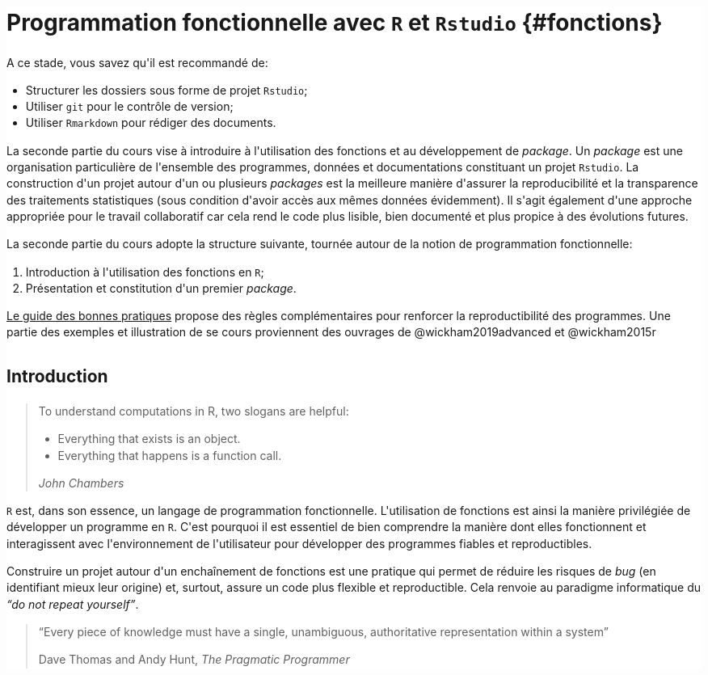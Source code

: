# Programmation fonctionnelle avec `R` et `Rstudio` {#fonctions}




A ce stade, vous savez qu'il est recommandé de:

* Structurer les dossiers sous forme de projet `Rstudio`;
* Utiliser `git` pour le contrôle de version;
* Utiliser `Rmarkdown` pour rédiger des documents.

La seconde partie du cours vise à introduire à l'utilisation des fonctions et au développement de *package*. Un *package* est une organisation particulière de l'ensemble des programmes, données et documentations constituant un projet `Rstudio`. La construction d'un projet autour d'un ou plusieurs *packages* est la meilleure manière d'assurer la reproducibilité et la transparence des traitements statistiques (sous condition d'avoir accès aux mêmes données évidemment). Il s'agit également d'une approche appropriée pour le travail collaboratif car cela rend le code plus lisible, bien documenté et plus propice à des évolutions futures.

La seconde partie du cours adopte la structure suivante, tournée autour de la notion de programmation fonctionnelle:

1. Introduction à l'utilisation des fonctions en `R`;
2. Présentation et constitution d'un premier *package*.

[Le guide des bonnes pratiques](https://linogaliana.gitlab.io/bonnespratiques/) propose des règles complémentaires pour renforcer la reproductibilité des programmes. Une partie des exemples et illustration de se cours proviennent des ouvrages de @wickham2019advanced et @wickham2015r 


## Introduction


> To understand computations in R, two slogans are helpful:
>
>  * Everything that exists is an object.
>  * Everything that happens is a function call.
>
> *John Chambers*


 
`R` est, dans son essence, un langage de programmation fonctionnelle. L'utilisation de fonctions est ainsi la manière privilégiée de développer un programme en `R`. C'est pourquoi il est essentiel de bien comprendre la manière dont elles fonctionnent et interagissent avec l'environnement de l'utilisateur pour développer des programmes fiables et reproductibles. 

Construire un projet autour d'un enchaînement de fonctions est une pratique qui permet de réduire les risques de *bug* (en identifiant mieux leur origine) et, surtout, assure un code plus flexible et reproductible. Cela renvoie au paradigme informatique du *“do not repeat yourself”*.


> “Every piece of knowledge must have a single, unambiguous, authoritative representation within a system”
>
> Dave Thomas and Andy Hunt, *The Pragmatic Programmer*
